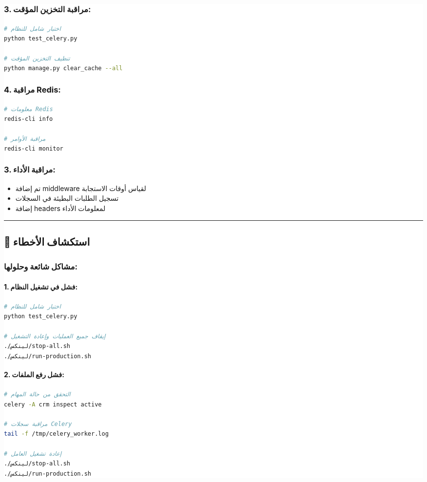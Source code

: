 ### 3. مراقبة التخزين المؤقت:
```bash
# اختبار شامل للنظام
python test_celery.py

# تنظيف التخزين المؤقت
python manage.py clear_cache --all
```

### 4. مراقبة Redis:
```bash
# معلومات Redis
redis-cli info

# مراقبة الأوامر
redis-cli monitor
```

### 3. مراقبة الأداء:
- تم إضافة middleware لقياس أوقات الاستجابة
- تسجيل الطلبات البطيئة في السجلات
- إضافة headers لمعلومات الأداء

---

## 🚨 استكشاف الأخطاء

### مشاكل شائعة وحلولها:

#### 1. فشل في تشغيل النظام:
```bash
# اختبار شامل للنظام
python test_celery.py

# إيقاف جميع العمليات وإعادة التشغيل
./لينكس/stop-all.sh
./لينكس/run-production.sh
```

#### 2. فشل رفع الملفات:
```bash
# التحقق من حالة المهام
celery -A crm inspect active

# مراقبة سجلات Celery
tail -f /tmp/celery_worker.log

# إعادة تشغيل العامل
./لينكس/stop-all.sh
./لينكس/run-production.sh
```
